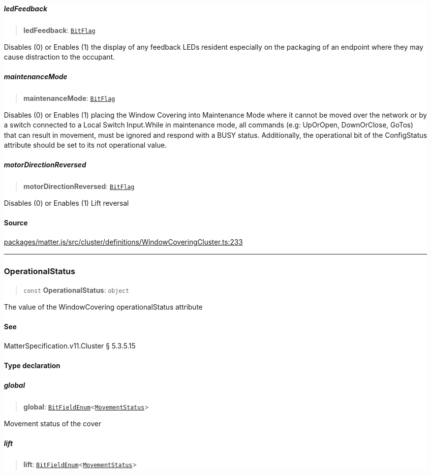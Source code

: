 ##### ledFeedback

> **ledFeedback**: [`BitFlag`](../../../../schema/export/README.md#bitflag)

Disables (0) or Enables (1) the display of any feedback LEDs resident especially on the packaging of an
endpoint where they may cause distraction to the occupant.

##### maintenanceMode

> **maintenanceMode**: [`BitFlag`](../../../../schema/export/README.md#bitflag)

Disables (0) or Enables (1) placing the Window Covering into Maintenance Mode where it cannot be moved over
the network or by a switch connected to a Local Switch Input.While in maintenance mode, all commands (e.g:
UpOrOpen, DownOrClose, GoTos) that can result in movement, must be ignored and respond with a BUSY status.
Additionally, the operational bit of the ConfigStatus attribute should be set to its not operational value.

##### motorDirectionReversed

> **motorDirectionReversed**: [`BitFlag`](../../../../schema/export/README.md#bitflag)

Disables (0) or Enables (1) Lift reversal

#### Source

[packages/matter.js/src/cluster/definitions/WindowCoveringCluster.ts:233](https://github.com/project-chip/matter.js/blob/7a8cbb56b87d4ccf34bec5a9a95ab40a1711324f/packages/matter.js/src/cluster/definitions/WindowCoveringCluster.ts#L233)

***

### OperationalStatus

> `const` **OperationalStatus**: `object`

The value of the WindowCovering operationalStatus attribute

#### See

MatterSpecification.v11.Cluster § 5.3.5.15

#### Type declaration

##### global

> **global**: [`BitFieldEnum`](../../../../schema/export/README.md#bitfieldenume)\<[`MovementStatus`](enumerations/MovementStatus.md)\>

Movement status of the cover

##### lift

> **lift**: [`BitFieldEnum`](../../../../schema/export/README.md#bitfieldenume)\<[`MovementStatus`](enumerations/MovementStatus.md)\>

